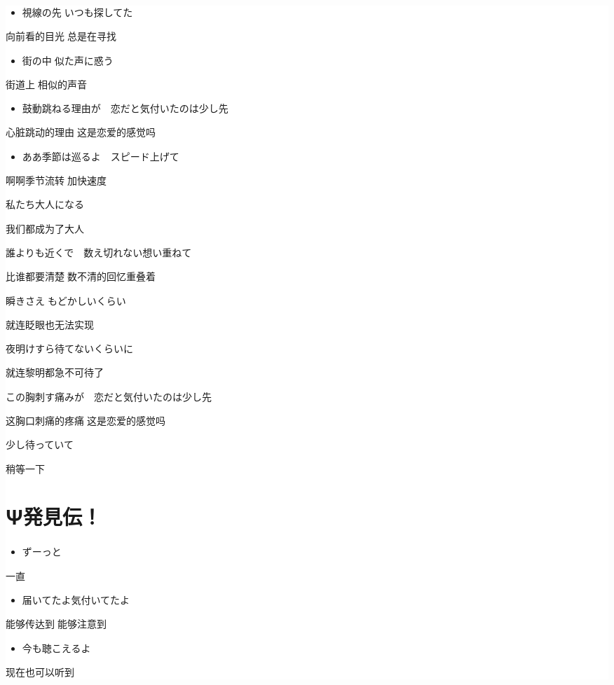 
- 視線の先 いつも探してた

向前看的目光 总是在寻找



- 街の中 似た声に惑う

街道上 相似的声音



- 鼓動跳ねる理由が　恋だと気付いたのは少し先

心脏跳动的理由 这是恋爱的感觉吗



- ああ季節は巡るよ　スピード上げて

啊啊季节流转 加快速度

私たち大人になる

我们都成为了大人

誰よりも近くで　数え切れない想い重ねて

比谁都要清楚 数不清的回忆重叠着

 

瞬きさえ もどかしいくらい

就连眨眼也无法实现

夜明けすら待てないくらいに

就连黎明都急不可待了

この胸刺す痛みが　恋だと気付いたのは少し先

这胸口刺痛的疼痛 这是恋爱的感觉吗

 

少し待っていて

稍等一下

# Ψ発見伝！

- ずーっと

一直



- 届いてたよ気付いてたよ

能够传达到 能够注意到



- 今も聴こえるよ

现在也可以听到
